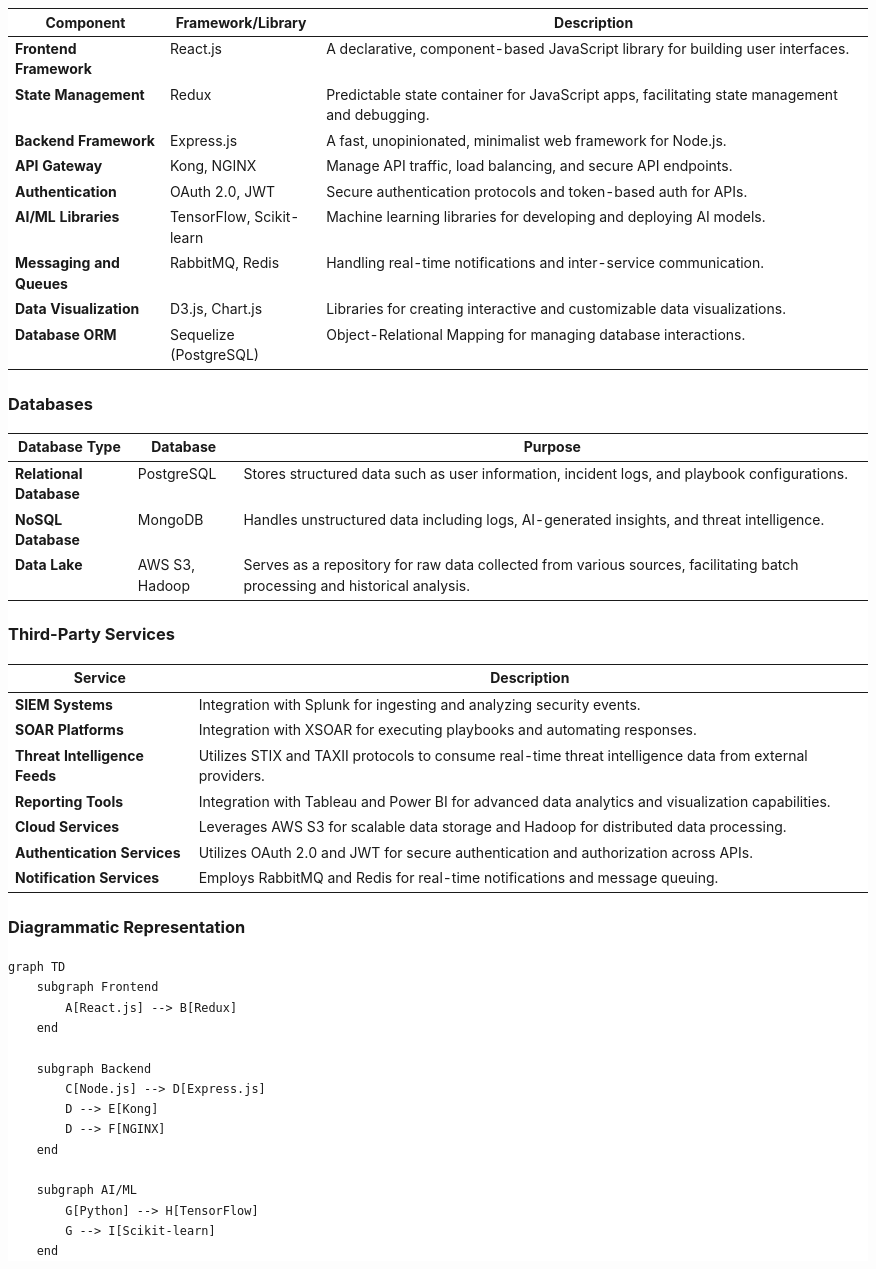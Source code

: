 | **Component**               | **Framework/Library** | **Description**                                                                                   |
|-----------------------------|-----------------------|---------------------------------------------------------------------------------------------------|
| **Frontend Framework**      | React.js              | A declarative, component-based JavaScript library for building user interfaces.                   |
| **State Management**        | Redux                 | Predictable state container for JavaScript apps, facilitating state management and debugging.      |
| **Backend Framework**       | Express.js            | A fast, unopinionated, minimalist web framework for Node.js.                                      |
| **API Gateway**             | Kong, NGINX           | Manage API traffic, load balancing, and secure API endpoints.                                     |
| **Authentication**          | OAuth 2.0, JWT        | Secure authentication protocols and token-based auth for APIs.                                    |
| **AI/ML Libraries**         | TensorFlow, Scikit-learn | Machine learning libraries for developing and deploying AI models.                               |
| **Messaging and Queues**    | RabbitMQ, Redis       | Handling real-time notifications and inter-service communication.                                 |
| **Data Visualization**      | D3.js, Chart.js       | Libraries for creating interactive and customizable data visualizations.                          |
| **Database ORM**            | Sequelize (PostgreSQL) | Object-Relational Mapping for managing database interactions.                                     |

### Databases

| **Database Type**     | **Database**   | **Purpose**                                                                                |
|-----------------------|----------------|--------------------------------------------------------------------------------------------|
| **Relational Database** | PostgreSQL     | Stores structured data such as user information, incident logs, and playbook configurations.|
| **NoSQL Database**     | MongoDB        | Handles unstructured data including logs, AI-generated insights, and threat intelligence.   |
| **Data Lake**          | AWS S3, Hadoop  | Serves as a repository for raw data collected from various sources, facilitating batch processing and historical analysis.|

### Third-Party Services

| **Service**                 | **Description**                                                                                   |
|-----------------------------|---------------------------------------------------------------------------------------------------|
| **SIEM Systems**            | Integration with Splunk for ingesting and analyzing security events.                             |
| **SOAR Platforms**          | Integration with XSOAR for executing playbooks and automating responses.                         |
| **Threat Intelligence Feeds** | Utilizes STIX and TAXII protocols to consume real-time threat intelligence data from external providers. |
| **Reporting Tools**         | Integration with Tableau and Power BI for advanced data analytics and visualization capabilities.|
| **Cloud Services**          | Leverages AWS S3 for scalable data storage and Hadoop for distributed data processing.           |
| **Authentication Services** | Utilizes OAuth 2.0 and JWT for secure authentication and authorization across APIs.            |
| **Notification Services**   | Employs RabbitMQ and Redis for real-time notifications and message queuing.                      |

### Diagrammatic Representation

```mermaid
graph TD
    subgraph Frontend
        A[React.js] --> B[Redux]
    end

    subgraph Backend
        C[Node.js] --> D[Express.js]
        D --> E[Kong]
        D --> F[NGINX]
    end

    subgraph AI/ML
        G[Python] --> H[TensorFlow]
        G --> I[Scikit-learn]
    end

```